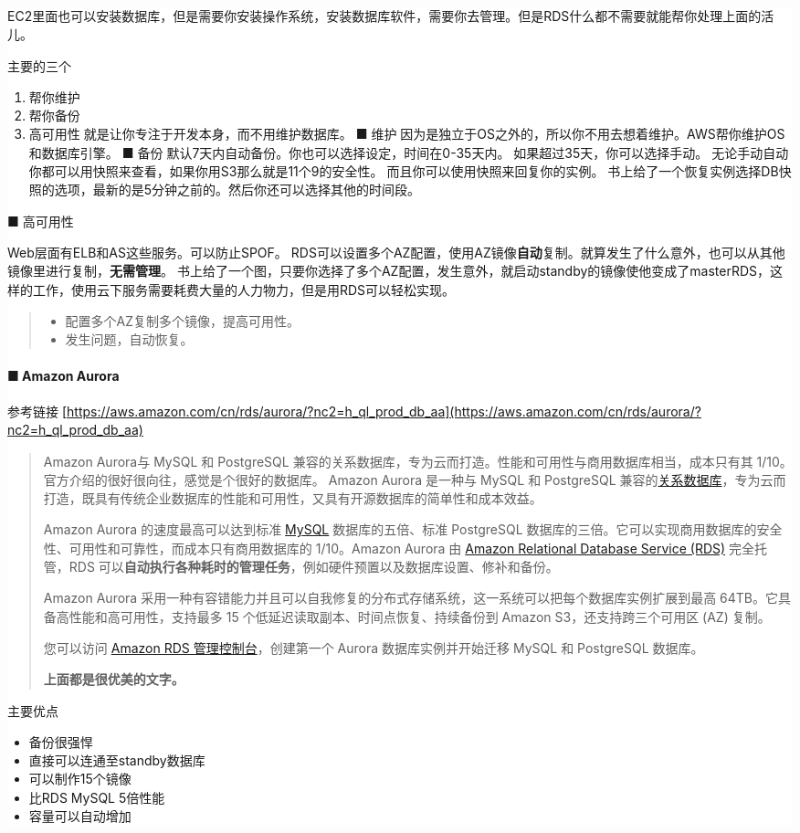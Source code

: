 EC2里面也可以安装数据库，但是需要你安装操作系统，安装数据库软件，需要你去管理。但是RDS什么都不需要就能帮你处理上面的活儿。

主要的三个

1. 帮你维护
2. 帮你备份
3. 高可用性
就是让你专注于开发本身，而不用维护数据库。
■ 维护
因为是独立于OS之外的，所以你不用去想着维护。AWS帮你维护OS和数据库引擎。
■ 备份
默认7天内自动备份。你也可以选择设定，时间在0-35天内。
如果超过35天，你可以选择手动。
无论手动自动你都可以用快照来查看，如果你用S3那么就是11个9的安全性。
而且你可以使用快照来回复你的实例。
书上给了一个恢复实例选择DB快照的选项，最新的是5分钟之前的。然后你还可以选择其他的时间段。

■ 高可用性

Web层面有ELB和AS这些服务。可以防止SPOF。
RDS可以设置多个AZ配置，使用AZ镜像**自动**复制。就算发生了什么意外，也可以从其他镜像里进行复制，**无需管理**。
书上给了一个图，只要你选择了多个AZ配置，发生意外，就启动standby的镜像使他变成了masterRDS，这样的工作，使用云下服务需要耗费大量的人力物力，但是用RDS可以轻松实现。

> - 配置多个AZ复制多个镜像，提高可用性。
> - 发生问题，自动恢复。

#### ■ Amazon Aurora

参考链接
[https://aws.amazon.com/cn/rds/aurora/?nc2=h_ql_prod_db_aa](https://aws.amazon.com/cn/rds/aurora/?nc2=h_ql_prod_db_aa)

> Amazon Aurora与 MySQL 和 PostgreSQL 兼容的关系数据库，专为云而打造。性能和可用性与商用数据库相当，成本只有其 1/10。
官方介绍的很好很向往，感觉是个很好的数据库。
> Amazon Aurora 是一种与 MySQL 和 PostgreSQL 兼容的[关系数据库](https://aws.amazon.com/relational-database/)，专为云而打造，既具有传统企业数据库的性能和可用性，又具有开源数据库的简单性和成本效益。
>
> Amazon Aurora 的速度最高可以达到标准 [MySQL](https://aws.amazon.com/rds/mysql/what-is-mysql/) 数据库的五倍、标准 PostgreSQL 数据库的三倍。它可以实现商用数据库的安全性、可用性和可靠性，而成本只有商用数据库的 1/10。Amazon Aurora 由 [Amazon Relational Database Service (RDS)](https://aws.amazon.com/rds/) 完全托管，RDS 可以**自动执行各种耗时的管理任务**，例如硬件预置以及数据库设置、修补和备份。
>
> Amazon Aurora 采用一种有容错能力并且可以自我修复的分布式存储系统，这一系统可以把每个数据库实例扩展到最高 64TB。它具备高性能和高可用性，支持最多 15 个低延迟读取副本、时间点恢复、持续备份到 Amazon S3，还支持跨三个可用区 (AZ) 复制。
>
> 您可以访问 [Amazon RDS 管理控制台](https://console.aws.amazon.com/rds/home)，创建第一个 Aurora 数据库实例并开始迁移 MySQL 和 PostgreSQL 数据库。
>
> **上面都是很优美的文字。**

主要优点

- 备份很强悍
- 直接可以连通至standby数据库
- 可以制作15个镜像
- 比RDS MySQL 5倍性能
- 容量可以自动增加
